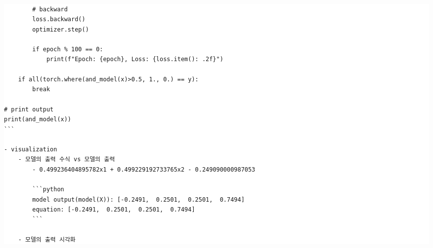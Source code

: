     		# backward
    		loss.backward()
    		optimizer.step()
    		
    		if epoch % 100 == 0:
    			print(f"Epoch: {epoch}, Loss: {loss.item(): .2f}")
    	
    	if all(torch.where(and_model(x)>0.5, 1., 0.) == y):
    		break
    
    # print output
    print(and_model(x))
    ```
    
    - visualization
        - 모델의 출력 수식 vs 모델의 출력
            - 0.499236404895782x1 + 0.499229192733765x2 - 0.249090000987053
            
            ```python
            model output(model(X)): [-0.2491,  0.2501,  0.2501,  0.7494]
            equation: [-0.2491,  0.2501,  0.2501,  0.7494]
            ```
            
        - 모델의 출력 시각화
     